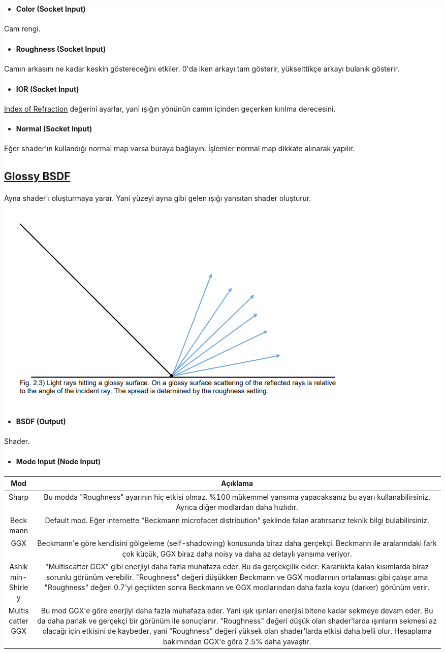 * #### Color (Socket Input)
Cam rengi.

* #### Roughness (Socket Input)
Camın arkasını ne kadar keskin göstereceğini etkiler. 0'da iken arkayı tam gösterir, yükselttikçe arkayı bulanık gösterir.

* #### IOR (Socket Input)
[Index of Refraction](https://en.wikipedia.org/wiki/Refractive_index) değerini ayarlar, yani ışığın yönünün camın içinden geçerken kırılma derecesini.

* #### Normal (Socket Input)
Eğer shader'ın kullandığı normal map varsa buraya bağlayın. İşlemler normal map dikkate alınarak yapılır.



## [Glossy BSDF](https://docs.blender.org/manual/en/latest/render/shader_nodes/shader/glossy.html)
Ayna shader'ı oluşturmaya yarar. Yani yüzeyi ayna gibi gelen ışığı yansıtan shader oluşturur.

<img src="../Dosyalar/Shader_GlossySurfaceRay.png">


* #### BSDF (Output)
Shader.

* #### Mode Input (Node Input)

Mod | Açıklama
:---: | :---:
Sharp | Bu modda "Roughness" ayarının hiç etkisi olmaz. %100 mükemmel yansıma yapacaksanız bu ayarı kullanabilirsiniz. Ayrıca diğer modlardan daha hızlıdır.
Beckmann | Default mod. Eğer internette "Beckmann microfacet distribution" şeklinde falan aratırsanız teknik bilgi bulabilirsiniz.
‎GGX | Beckmann'e göre kendisini gölgeleme (self-shadowing) konusunda biraz daha gerçekçi. Beckmann ile aralarındaki fark çok küçük, GGX biraz daha noisy va daha az detaylı yansıma veriyor.
Ashikmin-Shirley | "Multiscatter GGX" gibi enerjiyi daha fazla muhafaza eder. Bu da gerçekçilik ekler. Karanlıkta kalan kısımlarda biraz sorunlu görünüm verebilir. "Roughness" değeri düşükken Beckmann ve GGX modlarının ortalaması gibi çalışır ama "Roughness" değeri 0.7'yi geçtikten sonra Beckmann ve GGX modlarından daha fazla koyu (darker) görünüm verir.
‎Multiscatter GGX | Bu mod GGX'e göre enerjiyi daha fazla muhafaza eder. Yani ışık ışınları enerjisi bitene kadar sekmeye devam eder. Bu da daha parlak ve gerçekçi bir görünüm ile sonuçlanır. "Roughness" değeri düşük olan shader'larda ışınların sekmesi az olacağı için etkisini de kaybeder, yani "Roughness" değeri yüksek olan shader'larda etkisi daha belli olur. Hesaplama bakımından GGX'e göre 2.5% daha yavaştır.
